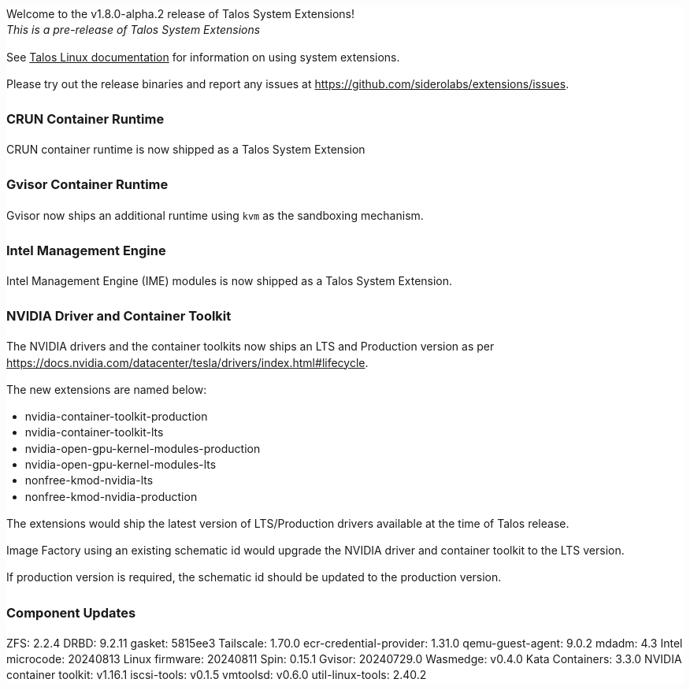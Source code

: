 Welcome to the v1.8.0-alpha.2 release of Talos System Extensions!  
*This is a pre-release of Talos System Extensions*

See [Talos Linux documentation](https://www.talos.dev/v1.8/talos-guides/configuration/system-extensions/) for information on using system extensions.

Please try out the release binaries and report any issues at
https://github.com/siderolabs/extensions/issues.

### CRUN Container Runtime

CRUN container runtime is now shipped as a Talos System Extension


### Gvisor Container Runtime

Gvisor now ships an additional runtime using `kvm` as the sandboxing mechanism.


### Intel Management Engine

Intel Management Engine (IME) modules is now shipped as a Talos System Extension.


### NVIDIA Driver and Container Toolkit

The NVIDIA drivers and the container toolkits now ships an LTS and Production version as per https://docs.nvidia.com/datacenter/tesla/drivers/index.html#lifecycle.

The new extensions are named below:

* nvidia-container-toolkit-production
* nvidia-container-toolkit-lts
* nvidia-open-gpu-kernel-modules-production
* nvidia-open-gpu-kernel-modules-lts
* nonfree-kmod-nvidia-lts
* nonfree-kmod-nvidia-production

The extensions would ship the latest version of LTS/Production drivers available at the time of Talos release.

Image Factory using an existing schematic id would upgrade the NVIDIA driver and container toolkit to the LTS version.

If production version is required, the schematic id should be updated to the production version.


### Component Updates

ZFS: 2.2.4
DRBD: 9.2.11
gasket: 5815ee3
Tailscale: 1.70.0
ecr-credential-provider: 1.31.0
qemu-guest-agent: 9.0.2
mdadm: 4.3
Intel microcode: 20240813
Linux firmware: 20240811
Spin: 0.15.1
Gvisor: 20240729.0
Wasmedge: v0.4.0
Kata Containers: 3.3.0
NVIDIA container toolkit: v1.16.1
iscsi-tools: v0.1.5
vmtoolsd: v0.6.0
util-linux-tools: 2.40.2

